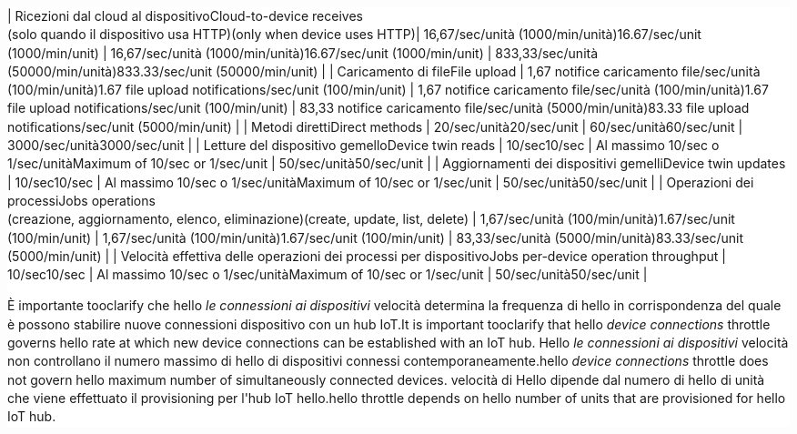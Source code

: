 | <span data-ttu-id="4c05b-138">Ricezioni dal cloud al dispositivo</span><span class="sxs-lookup"><span data-stu-id="4c05b-138">Cloud-to-device receives</span></span> <br/> <span data-ttu-id="4c05b-139">(solo quando il dispositivo usa HTTP)</span><span class="sxs-lookup"><span data-stu-id="4c05b-139">(only when device uses HTTP)</span></span>| <span data-ttu-id="4c05b-140">16,67/sec/unità (1000/min/unità)</span><span class="sxs-lookup"><span data-stu-id="4c05b-140">16.67/sec/unit (1000/min/unit)</span></span> | <span data-ttu-id="4c05b-141">16,67/sec/unità (1000/min/unità)</span><span class="sxs-lookup"><span data-stu-id="4c05b-141">16.67/sec/unit (1000/min/unit)</span></span> | <span data-ttu-id="4c05b-142">833,33/sec/unità (50000/min/unità)</span><span class="sxs-lookup"><span data-stu-id="4c05b-142">833.33/sec/unit (50000/min/unit)</span></span> |
| <span data-ttu-id="4c05b-143">Caricamento di file</span><span class="sxs-lookup"><span data-stu-id="4c05b-143">File upload</span></span> | <span data-ttu-id="4c05b-144">1,67 notifice caricamento file/sec/unità (100/min/unità)</span><span class="sxs-lookup"><span data-stu-id="4c05b-144">1.67 file upload notifications/sec/unit (100/min/unit)</span></span> | <span data-ttu-id="4c05b-145">1,67 notifice caricamento file/sec/unità (100/min/unità)</span><span class="sxs-lookup"><span data-stu-id="4c05b-145">1.67 file upload notifications/sec/unit (100/min/unit)</span></span> | <span data-ttu-id="4c05b-146">83,33 notifice caricamento file/sec/unità (5000/min/unità)</span><span class="sxs-lookup"><span data-stu-id="4c05b-146">83.33 file upload notifications/sec/unit (5000/min/unit)</span></span> |
| <span data-ttu-id="4c05b-147">Metodi diretti</span><span class="sxs-lookup"><span data-stu-id="4c05b-147">Direct methods</span></span> | <span data-ttu-id="4c05b-148">20/sec/unità</span><span class="sxs-lookup"><span data-stu-id="4c05b-148">20/sec/unit</span></span> | <span data-ttu-id="4c05b-149">60/sec/unità</span><span class="sxs-lookup"><span data-stu-id="4c05b-149">60/sec/unit</span></span> | <span data-ttu-id="4c05b-150">3000/sec/unità</span><span class="sxs-lookup"><span data-stu-id="4c05b-150">3000/sec/unit</span></span> | 
| <span data-ttu-id="4c05b-151">Letture del dispositivo gemello</span><span class="sxs-lookup"><span data-stu-id="4c05b-151">Device twin reads</span></span> | <span data-ttu-id="4c05b-152">10/sec</span><span class="sxs-lookup"><span data-stu-id="4c05b-152">10/sec</span></span> | <span data-ttu-id="4c05b-153">Al massimo 10/sec o 1/sec/unità</span><span class="sxs-lookup"><span data-stu-id="4c05b-153">Maximum of 10/sec or 1/sec/unit</span></span> | <span data-ttu-id="4c05b-154">50/sec/unità</span><span class="sxs-lookup"><span data-stu-id="4c05b-154">50/sec/unit</span></span> |
| <span data-ttu-id="4c05b-155">Aggiornamenti dei dispositivi gemelli</span><span class="sxs-lookup"><span data-stu-id="4c05b-155">Device twin updates</span></span> | <span data-ttu-id="4c05b-156">10/sec</span><span class="sxs-lookup"><span data-stu-id="4c05b-156">10/sec</span></span> | <span data-ttu-id="4c05b-157">Al massimo 10/sec o 1/sec/unità</span><span class="sxs-lookup"><span data-stu-id="4c05b-157">Maximum of 10/sec or 1/sec/unit</span></span> | <span data-ttu-id="4c05b-158">50/sec/unità</span><span class="sxs-lookup"><span data-stu-id="4c05b-158">50/sec/unit</span></span> |
| <span data-ttu-id="4c05b-159">Operazioni dei processi</span><span class="sxs-lookup"><span data-stu-id="4c05b-159">Jobs operations</span></span> <br/> <span data-ttu-id="4c05b-160">(creazione, aggiornamento, elenco, eliminazione)</span><span class="sxs-lookup"><span data-stu-id="4c05b-160">(create, update, list, delete)</span></span> | <span data-ttu-id="4c05b-161">1,67/sec/unità (100/min/unità)</span><span class="sxs-lookup"><span data-stu-id="4c05b-161">1.67/sec/unit (100/min/unit)</span></span> | <span data-ttu-id="4c05b-162">1,67/sec/unità (100/min/unità)</span><span class="sxs-lookup"><span data-stu-id="4c05b-162">1.67/sec/unit (100/min/unit)</span></span> | <span data-ttu-id="4c05b-163">83,33/sec/unità (5000/min/unità)</span><span class="sxs-lookup"><span data-stu-id="4c05b-163">83.33/sec/unit (5000/min/unit)</span></span> |
| <span data-ttu-id="4c05b-164">Velocità effettiva delle operazioni dei processi per dispositivo</span><span class="sxs-lookup"><span data-stu-id="4c05b-164">Jobs per-device operation throughput</span></span> | <span data-ttu-id="4c05b-165">10/sec</span><span class="sxs-lookup"><span data-stu-id="4c05b-165">10/sec</span></span> | <span data-ttu-id="4c05b-166">Al massimo 10/sec o 1/sec/unità</span><span class="sxs-lookup"><span data-stu-id="4c05b-166">Maximum of 10/sec or 1/sec/unit</span></span> | <span data-ttu-id="4c05b-167">50/sec/unità</span><span class="sxs-lookup"><span data-stu-id="4c05b-167">50/sec/unit</span></span> |

<span data-ttu-id="4c05b-168">È importante tooclarify che hello *le connessioni ai dispositivi* velocità determina la frequenza di hello in corrispondenza del quale è possono stabilire nuove connessioni dispositivo con un hub IoT.</span><span class="sxs-lookup"><span data-stu-id="4c05b-168">It is important tooclarify that hello *device connections* throttle governs hello rate at which new device connections can be established with an IoT hub.</span></span> <span data-ttu-id="4c05b-169">Hello *le connessioni ai dispositivi* velocità non controllano il numero massimo di hello di dispositivi connessi contemporaneamente.</span><span class="sxs-lookup"><span data-stu-id="4c05b-169">hello *device connections* throttle does not govern hello maximum number of simultaneously connected devices.</span></span> <span data-ttu-id="4c05b-170">velocità di Hello dipende dal numero di hello di unità che viene effettuato il provisioning per l'hub IoT hello.</span><span class="sxs-lookup"><span data-stu-id="4c05b-170">hello throttle depends on hello number of units that are provisioned for hello IoT hub.</span></span>
